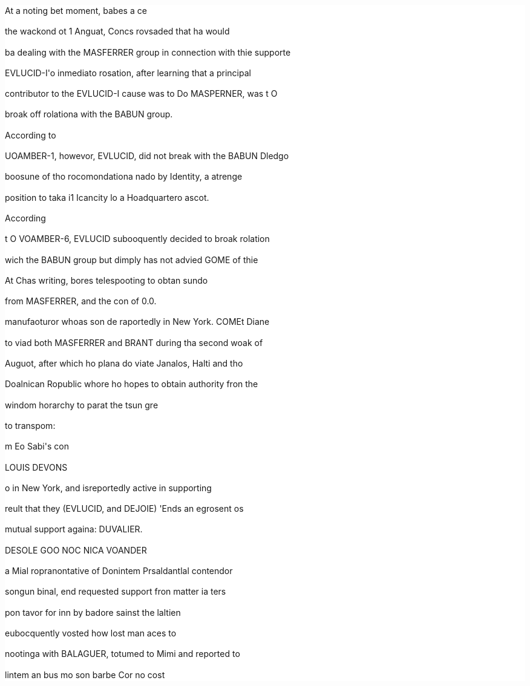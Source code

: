 At a noting bet moment, babes a ce

the wackond ot 1 Anguat, Concs rovsaded that ha would

ba dealing with the MASFERRER group in connection with thie supporte

EVLUCID-I'o inmediato rosation, after learning that a principal

contributor to the EVLUCID-I cause was to Do MASPERNER, was t O

broak off rolationa with the BABUN group.

According to

UOAMBER-1, howevor, EVLUCID, did not break with the BABUN Dledgo

boosune of tho rocomondationa nado by Identity, a atrenge

position to taka i1 Icancity lo a Hoadquartero ascot.

According

t O VOAMBER-6, EVLUCID subooquently decided to broak rolation

wich the BABUN group but dimply has not advied GOME of thie

At Chas writing, bores telespooting to obtan sundo

from MASFERRER, and the con of 0.0.

manufaoturor whoas son de raportedly in New York. COMEt Diane

to viad both MASFERRER and BRANT during tha second woak of

Auguot, after which ho plana do viate Janalos, Halti and tho

Doalnican Ropublic whore ho hopes to obtain authority fron the

windom horarchy to parat the tsun gre

to transpom:

m Eo Sabi's con

LOUIS DEVONS

o in New York, and isreportedly active in supporting

reult that they (EVLUCID, and DEJOIE) 'Ends an egrosent os

mutual support againa: DUVALIER.

DESOLE GOO NOC NICA VOANDER

a Mial ropranontative of Donintem Prsaldantlal contendor

songun binal, end requested support fron matter ia ters

pon tavor for inn by badore sainst the laltien

eubocquently vosted how lost man aces to

nootinga with BALAGUER, totumed to Mimi and reported to

lintem an bus mo son barbe Cor no cost
